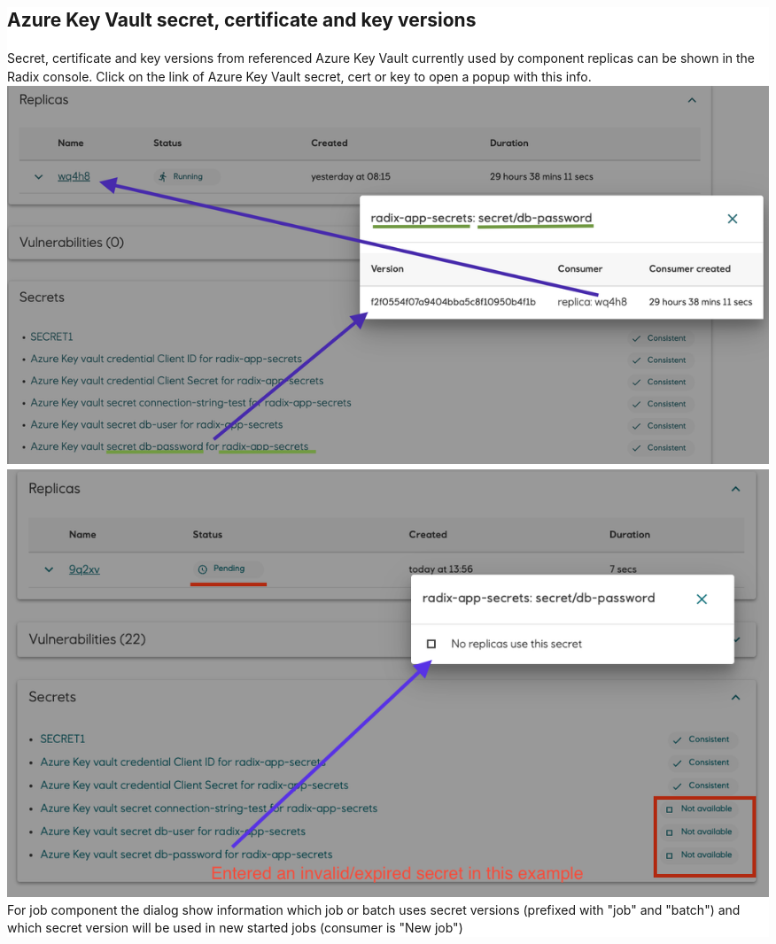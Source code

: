 ## Azure Key Vault secret, certificate and key versions

Secret, certificate and key versions from referenced Azure Key Vault currently used by component replicas can be shown in the Radix console.
Click on the link of Azure Key Vault secret, cert or key to open a popup with this info.
  ![Versions of valid used secrets](./azure-key-vault-secrets-versions-on-radix-console-valid.png)
  ![Versions of invalid or not used secrets](./azure-key-vault-secrets-versions-on-radix-console-failed.png)
For job component the dialog show information which job or batch uses secret versions (prefixed with "job" and "batch") and which secret version will be used in new started jobs (consumer is "New job")